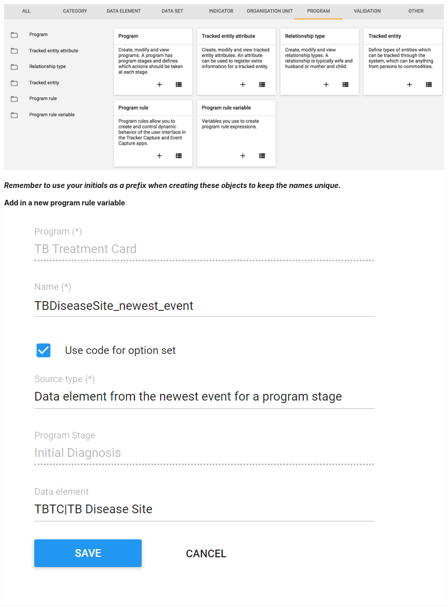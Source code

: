 ![](Images/pr/image2.png)

**_Remember to use your initials as a prefix when creating these objects to keep the names unique._**

**Add in a new program rule variable**

![](Images/pr/image35.png)
